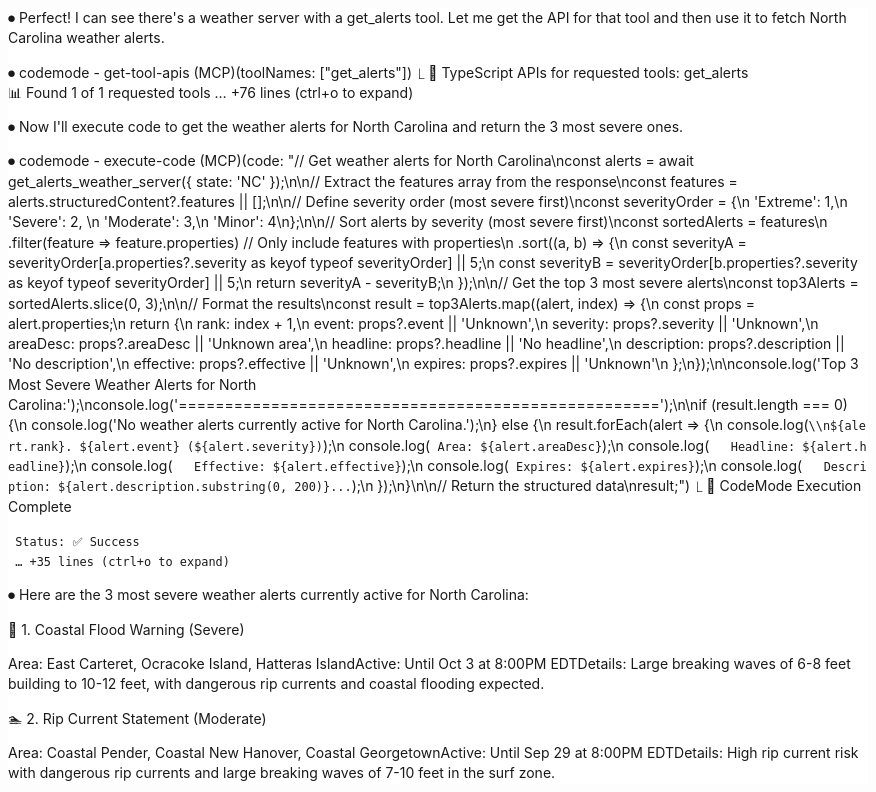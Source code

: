 ⏺ Perfect! I can see there's a weather server with a get_alerts tool. Let me get the API for that tool and then use it to fetch North Carolina weather alerts.

⏺ codemode - get-tool-apis (MCP)(toolNames: ["get_alerts"])
  ⎿  🔧 TypeScript APIs for requested tools: get_alerts                                                                                                                                     
     📊 Found 1 of 1 requested tools
     … +76 lines (ctrl+o to expand)

⏺ Now I'll execute code to get the weather alerts for North Carolina and return the 3 most severe ones.

⏺ codemode - execute-code (MCP)(code: "// Get weather alerts for North Carolina\nconst alerts = await get_alerts_weather_server({ state: 'NC' });\n\n// Extract the features array from the
                               response\nconst features = alerts.structuredContent?.features || [];\n\n// Define severity order (most severe first)\nconst severityOrder = {\n  'Extreme': 1,\n
                               'Severe': 2, \n  'Moderate': 3,\n  'Minor': 4\n};\n\n// Sort alerts by severity (most severe first)\nconst sortedAlerts = features\n  .filter(feature =>
                               feature.properties) // Only include features with properties\n  .sort((a, b) => {\n    const severityA = severityOrder[a.properties?.severity as keyof typeof
                               severityOrder] || 5;\n    const severityB = severityOrder[b.properties?.severity as keyof typeof severityOrder] || 5;\n    return severityA - severityB;\n
                               });\n\n// Get the top 3 most severe alerts\nconst top3Alerts = sortedAlerts.slice(0, 3);\n\n// Format the results\nconst result = top3Alerts.map((alert, index) =>
                                {\n  const props = alert.properties;\n  return {\n    rank: index + 1,\n    event: props?.event || 'Unknown',\n    severity: props?.severity || 'Unknown',\n
                               areaDesc: props?.areaDesc || 'Unknown area',\n    headline: props?.headline || 'No headline',\n    description: props?.description || 'No description',\n
                               effective: props?.effective || 'Unknown',\n    expires: props?.expires || 'Unknown'\n  };\n});\n\nconsole.log('Top 3 Most Severe Weather Alerts for North
                               Carolina:');\nconsole.log('====================================================');\n\nif (result.length === 0) {\n  console.log('No weather alerts currently
                               active for North Carolina.');\n} else {\n  result.forEach(alert => {\n    console.log(`\\n${alert.rank}. ${alert.event} (${alert.severity})`);\n    console.log(`
                                 Area: ${alert.areaDesc}`);\n    console.log(`   Headline: ${alert.headline}`);\n    console.log(`   Effective: ${alert.effective}`);\n    console.log(`
                               Expires: ${alert.expires}`);\n    console.log(`   Description: ${alert.description.substring(0, 200)}...`);\n  });\n}\n\n// Return the structured data\nresult;")
  ⎿  🚀 CodeMode Execution Complete                                                                                                                                                         

     Status: ✅ Success
     … +35 lines (ctrl+o to expand)

⏺ Here are the 3 most severe weather alerts currently active for North Carolina:

  🌊 1. Coastal Flood Warning (Severe)

  Area: East Carteret, Ocracoke Island, Hatteras IslandActive: Until Oct 3 at 8:00PM EDTDetails: Large breaking waves of 6-8 feet building to 10-12 feet, with dangerous rip currents and
  coastal flooding expected.

  🏊 2. Rip Current Statement (Moderate)

  Area: Coastal Pender, Coastal New Hanover, Coastal GeorgetownActive: Until Sep 29 at 8:00PM EDTDetails: High rip current risk with dangerous rip currents and large breaking waves of 7-10
  feet in the surf zone.
